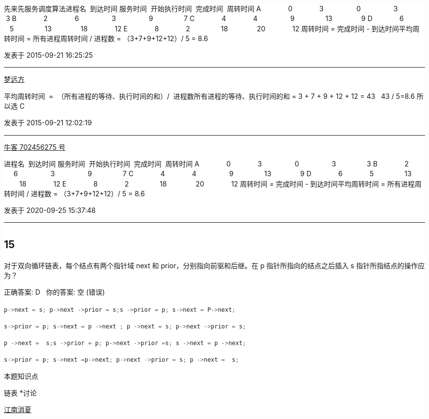 先来先服务调度算法进程名  到达时间 服务时间  开始执行时间  完成时间  周转时间 A              0              3                 0                 3                3 B              2              6                 3                 9                7 C              4              4                 9                13               9 D              6              5                13               18              12 E              8              2                18               20              12 周转时间 = 完成时间 - 到达时间平均周转时间 = 所有进程周转时间 / 进程数 = （3+7+9+12+12）/ 5 = 8.6

发表于 2015-09-21 16:25:25

* * *

[梦远方](https://www.nowcoder.com/profile/504034)

平均周转时间  =  （所有进程的等待、执行时间的和）/  进程数所有进程的等待、执行时间的和 = 3 + 7 + 9 + 12 + 12 = 43   43 / 5=8.6 所以选 C

发表于 2015-09-21 12:02:19

* * *

[牛客 702456275 号](https://www.nowcoder.com/profile/702456275)

进程名  到达时间 服务时间  开始执行时间  完成时间  周转时间 A              0              3                 0                 3                3 B              2              6                 3                 9                7 C              4              4                 9                13               9 D              6              5                13               18              12 E              8              2                18               20              12 周转时间 = 完成时间 - 到达时间平均周转时间 = 所有进程周转时间 / 进程数 = （3+7+9+12+12）/ 5 = 8.6

发表于 2020-09-25 15:37:48

* * *

## 15

对于双向循环链表，每个结点有两个指针域 next 和 prior，分别指向前驱和后继。在 p 指针所指向的结点之后插入 s 指针所指结点的操作应为？

正确答案: D   你的答案: 空 (错误)

```cpp
p->next = s; p->next ->prior = s;s ->prior = p; s->next = P->next;
```

```cpp
s->prior = p; s->next = p ->next ; p ->next = s; p->next ->prior = s;
```

```cpp
p ->next =  s;s ->prior = p; p->next ->prior =s; s ->next = p ->next;
```

```cpp
s->prior = p; s->next =p->next; p->next ->prior = s; p ->next =  s;
```

本题知识点

链表 *讨论

[江南消夏](https://www.nowcoder.com/profile/8611799)

